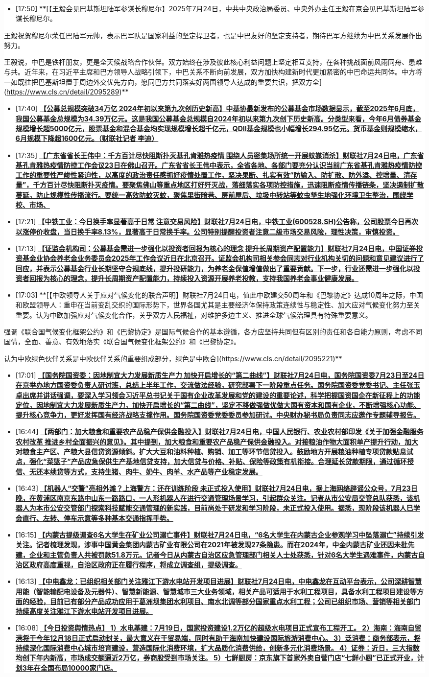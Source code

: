   - [17:50] **[【王毅会见巴基斯坦陆军参谋长穆尼尔】2025年7月24日，中共中央政治局委员、中央外办主任王毅在京会见巴基斯坦陆军参谋长穆尼尔。

王毅祝贺穆尼尔荣任巴陆军元帅，表示巴军队是国家利益的坚定捍卫者，也是中巴友好的坚定支持者，期待巴军方继续为中巴关系发展作出努力。

王毅说，中巴是铁杆朋友，更是全天候战略合作伙伴。双方始终在涉及彼此核心利益问题上坚定相互支持，在各种挑战面前风雨同舟、患难与共。近年来，在习近平主席和巴方领导人战略引领下，中巴关系不断向前发展，双方加快构建新时代更加紧密的中巴命运共同体。中方将一如既往把巴基斯坦置于周边外交优先方向，愿同巴方共同落实好两国领导人达成的重要共识，把双方全](https://www.cls.cn/detail/2095289)**

  - [17:40] **[【公募总规模突破34万亿 2024年初以来第九次创历史新高】中基协最新发布的公募基金市场数据显示，截至2025年6月底，我国公募基金总规模为34.39万亿元。这是我国公募基金总规模自2024年初以来第九次创下历史新高。分类型来看，今年6月债券基金规模增长超5000亿元，股票基金和混合基金均实现规模增长超千亿元，QDII基金规模也小幅增长294.95亿元。货币基金则规模缩水，6月规模下降超1600亿元。（财联社记者 李迪）](https://www.cls.cn/detail/2095269)**

  - [17:35] **[【广东省省长王伟中：千方百计尽快阻断扑灭基孔肯雅热疫情 围绕人员密集场所统一开展蚊媒消杀】财联社7月24日电，广东省基孔肯雅热疫情防控工作会议23日在佛山召开。广东省省长王伟中表示，全省各地、各部门要充分认识当前广东省基孔肯雅热疫情防控工作的重要性严峻性紧迫性，以高度的政治责任感抓好疫情处置工作，坚决果断、扎实有效“防输入、防扩散、防外溢、控增量、清存量”，千方百计尽快阻断扑灭疫情。要聚焦佛山等重点地区打好歼灭战，落细落实各项防控措施，迅速阻断疫情传播链条，坚决遏制扩散蔓延，防止规模性传播流行。要统一高效防蚊灭蚊，聚焦里街暗巷、房前屋后、垃圾中转站等蚊虫孳生地强化环境卫生整治，围绕学校、市场、](https://www.cls.cn/detail/2095266)**

  - [17:21] **[【中铁工业：今日换手率显著高于日常 注意交易风险】财联社7月24日电，中铁工业(600528.SH)公告称，公司股票今日再次以涨停价收盘，当日换手率8.13%，显著高于日常换手率。公司特别提醒投资者注意二级市场交易风险，理性决策，审慎投资。](https://www.cls.cn/detail/2095247)**

  - [17:13] **[【证监会机构司：公募基金需进一步强化以投资者回报为核心的理念 提升长周期资产配置能力】财联社7月24日电，中国证券投资基金业协会养老金业务委员会2025年工作会议近日在北京召开。证监会机构司相关参会同志对行业机构关切的问题和意见建议进行了回应，并表示公募基金行业长期坚守合规底线，提升投研能力，为养老金保值增值做出了重要贡献。下一步，行业还需进一步强化以投资者回报为核心的理念，提升长周期资产配置能力，持续投入资源开展养老投教，支持我国养老金事业健康发展。](https://www.cls.cn/detail/2095241)**

  - [17:03] **[【中欧领导人关于应对气候变化的联合声明】财联社7月24日电，值此中欧建交50周年和《巴黎协定》达成10周年之际，中国和欧盟领导人：重申在当前变乱交织的国际形势下，世界各国尤其是主要经济体保持政策连续性与稳定性、加大应对气候变化努力至关重要。认为中欧加强应对气候变化合作，关乎双方人民福祉，对维护多边主义、推进全球气候治理具有特殊重要意义。

强调《联合国气候变化框架公约》和《巴黎协定》是国际气候合作的基本遵循，各方应坚持共同但有区别的责任和各自能力原则，考虑不同国情，全面、善意、有效地落实《联合国气候变化框架公约》和《巴黎协定》。

认为中欧绿色伙伴关系是中欧伙伴关系的重要组成部分，绿色是中欧合](https://www.cls.cn/detail/2095221)**

  - [17:01] **[【国务院国资委：因地制宜大力发展新质生产力 加快开启增长的“第二曲线”】财联社7月24日电，国务院国资委7月23日至24日在京举办地方国资委负责人研讨班，总结上半年工作，交流做法经验，研究部署下一阶段重点任务。国务院国资委党委书记、主任张玉卓出席并讲话强调，要深入学习领会习近平总书记关于国有企业改革发展和党的建设的重要论述，科学把握国资国企在新征程上的功能定位，因地制宜大力发展新质生产力，加快开启增长的“第二曲线”，坚定不移做强做优做大国有资本和国有企业，不断增强核心功能、提升核心竞争力，更好发挥国有经济战略支撑作用。国务院国资委党委委员参加研讨。中央财办秘书局负责同志应邀作专题辅导报告。](https://www.cls.cn/detail/2095209)**

  - [16:44] **[【两部门：加大粮食和重要农产品稳产保供金融投入】财联社7月24日电，中国人民银行、农业农村部印发《关于加强金融服务农村改革 推进乡村全面振兴的意见》。其中提到，加大粮食和重要农产品稳产保供金融投入。对接粮油作物大面积单产提升行动，加大对粮食主产区、产粮大县信贷资源倾斜。扩大大豆和油料种植、购销、加工等环节信贷投入。鼓励地方开展粮油种植专项贷款贴息试点，强化“菜篮子”产品应急保供生产基地信贷支持，加大信贷与价格、补贴、保险等政策有机衔接。合理延长贷款期限，通过循环授信、无还本续贷等方式，支持生猪、肉牛、奶牛、肉羊、水产品等产业稳定发展。](https://www.cls.cn/detail/2095171)**

  - [16:43] **[【机器人“交警”亮相外滩？上海警方：还在训练阶段 未正式投入使用】财联社7月24日电，据上海网络辟谣公众号，7月23日晚，在黄浦区南京东路中山东一路路口，一人形机器人在进行交通管理场景学习，引起群众关注。记者从市公安局交管总队获悉，该机器人为本市公安交管部门探索科技赋能交通管理的新实践，目前尚处于研发和学习阶段，未正式投入使用。据悉，现阶段该机器人已学会直行、左转、停车示意等多种基本交通指挥手势。](https://www.cls.cn/detail/2095167)**

  - [16:15] **[【内蒙古提级调查6名大学生在矿业公司溺亡事件】财联社7月24日电，“6名大学生在内蒙古企业参观学习中坠落溺亡”持续引发关注。记者梳理发现，涉事中国黄金集团内蒙古矿业有限公司在2021年被发现27条隐患。而在2024年，中金内蒙古矿业还因未批先建，企业和主管负责人共被罚款51.8万元。记者今日从内蒙古自治区应急管理部门相关人士处获悉，针对6名大学生遇难事件，内蒙古自治区政府高度重视，自治区政府正在履行程序，将成立调查组，提级调查。](https://www.cls.cn/detail/2095121)**

  - [16:13] **[【中电鑫龙：已组织相关部门关注雅江下游水电站开发项目进展】财联社7月24日电，中电鑫龙在互动平台表示，公司深耕智慧用能（智能输配电设备及元器件）、智慧新能源、智慧城市三大业务领域，相关产品可适用于水利工程项目，具备水利工程项目建设等方面的经验，目前已有部分产品成功应用于葛洲坝集团水利项目、南水北调等部分国家重点水利工程；公司已组织市场、营销等相关部门持续高度关注雅江下游水电站开发项目进展。](https://www.cls.cn/detail/2095119)**

  - [16:08] **[【今日投资舆情热点】
1）水电基建：7月19日，国家投资建设1.2万亿的超级水电项目正式宣布工程开工。
2）海南：海南自贸港将于今年12月18日正式启动封关，最大意义在于贸易端，同时有助于海南加快建设国际旅游消费中心。
3）泛消费：商务部表示，将持续深化国际消费中心城市培育建设，营造国际化消费环境，扩大品质化消费供给，创新多元化消费场景。
4）证券：近日，三大指数均创下年内新高，市场成交额逼近2万亿，券商股受到市场关注。
5）七鲜厨房：京东旗下首家外卖自营门店“七鲜小厨”已正式开业，计划3年在全国布局10000家门店。](https://www.cls.cn/detail/2095107)**

